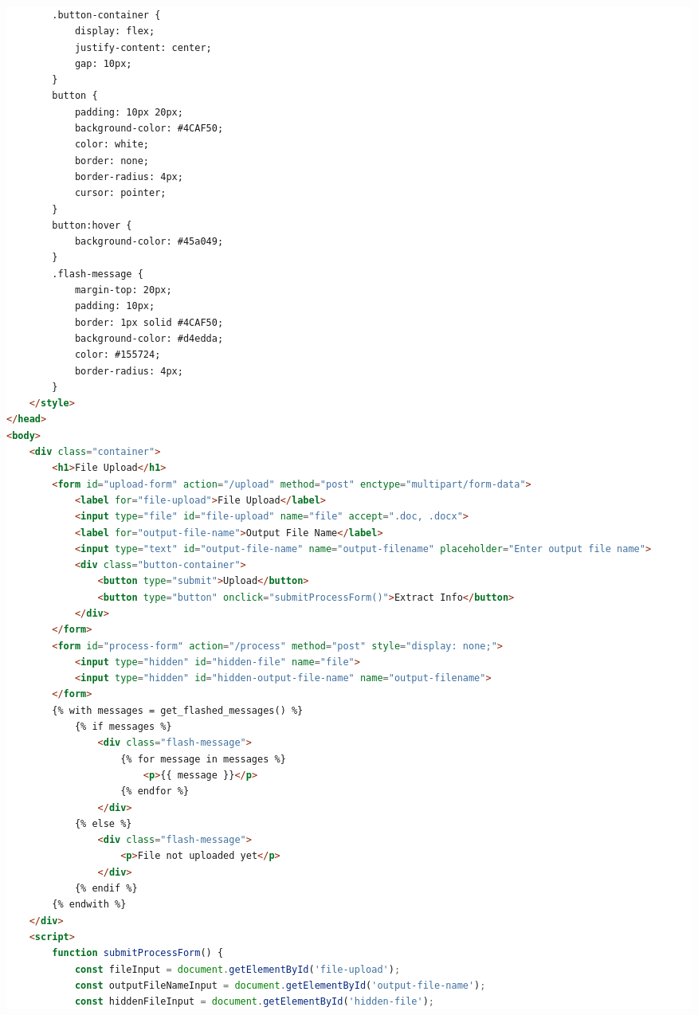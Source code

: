 ```html
        .button-container {
            display: flex;
            justify-content: center;
            gap: 10px;
        }
        button {
            padding: 10px 20px;
            background-color: #4CAF50;
            color: white;
            border: none;
            border-radius: 4px;
            cursor: pointer;
        }
        button:hover {
            background-color: #45a049;
        }
        .flash-message {
            margin-top: 20px;
            padding: 10px;
            border: 1px solid #4CAF50;
            background-color: #d4edda;
            color: #155724;
            border-radius: 4px;
        }
    </style>
</head>
<body>
    <div class="container">
        <h1>File Upload</h1>
        <form id="upload-form" action="/upload" method="post" enctype="multipart/form-data">
            <label for="file-upload">File Upload</label>
            <input type="file" id="file-upload" name="file" accept=".doc, .docx">
            <label for="output-file-name">Output File Name</label>
            <input type="text" id="output-file-name" name="output-filename" placeholder="Enter output file name">
            <div class="button-container">
                <button type="submit">Upload</button>
                <button type="button" onclick="submitProcessForm()">Extract Info</button>
            </div>
        </form>
        <form id="process-form" action="/process" method="post" style="display: none;">
            <input type="hidden" id="hidden-file" name="file">
            <input type="hidden" id="hidden-output-file-name" name="output-filename">
        </form>
        {% with messages = get_flashed_messages() %}
            {% if messages %}
                <div class="flash-message">
                    {% for message in messages %}
                        <p>{{ message }}</p>
                    {% endfor %}
                </div>
            {% else %}
                <div class="flash-message">
                    <p>File not uploaded yet</p>
                </div>
            {% endif %}
        {% endwith %}
    </div>
    <script>
        function submitProcessForm() {
            const fileInput = document.getElementById('file-upload');
            const outputFileNameInput = document.getElementById('output-file-name');
            const hiddenFileInput = document.getElementById('hidden-file');
```